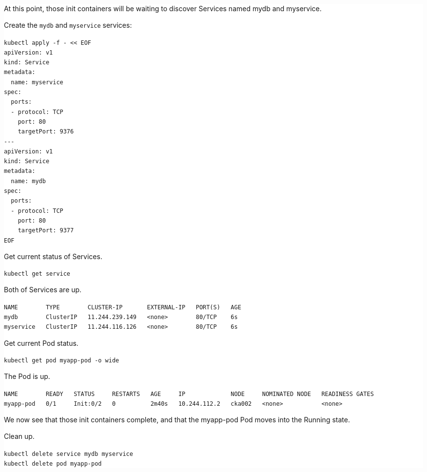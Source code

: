 At this point, those init containers will be waiting to discover Services named mydb and myservice.

Create the `mydb` and `myservice` services:
```
kubectl apply -f - << EOF
apiVersion: v1
kind: Service
metadata:
  name: myservice
spec:
  ports:
  - protocol: TCP
    port: 80
    targetPort: 9376
---
apiVersion: v1
kind: Service
metadata:
  name: mydb
spec:
  ports:
  - protocol: TCP
    port: 80
    targetPort: 9377
EOF
```

Get current status of Services.
```
kubectl get service
```
Both of Services are up.
```
NAME        TYPE        CLUSTER-IP       EXTERNAL-IP   PORT(S)   AGE
mydb        ClusterIP   11.244.239.149   <none>        80/TCP    6s
myservice   ClusterIP   11.244.116.126   <none>        80/TCP    6s
```

Get current Pod status.
```
kubectl get pod myapp-pod -o wide
```
The Pod is up.
```
NAME        READY   STATUS     RESTARTS   AGE     IP             NODE     NOMINATED NODE   READINESS GATES
myapp-pod   0/1     Init:0/2   0          2m40s   10.244.112.2   cka002   <none>           <none>
```

We now see that those init containers complete, and that the myapp-pod Pod moves into the Running state.



Clean up.
```
kubectl delete service mydb myservice 
kubectl delete pod myapp-pod 
```
